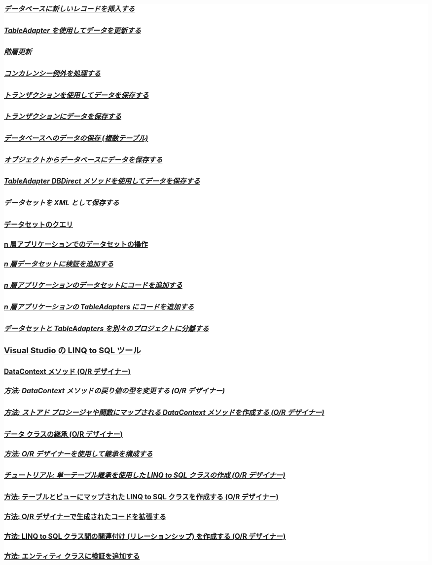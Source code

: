 ##### [データベースに新しいレコードを挿入する](insert-new-records-into-a-database.md)
##### [TableAdapter を使用してデータを更新する](update-data-by-using-a-tableadapter.md)
##### [階層更新](hierarchical-update.md)
##### [コンカレンシー例外を処理する](handle-a-concurrency-exception.md)
##### [トランザクションを使用してデータを保存する](save-data-by-using-a-transaction.md)
##### [トランザクションにデータを保存する](save-data-in-a-transaction.md)
##### [データベースへのデータの保存 (複数テーブル)](save-data-to-a-database-multiple-tables.md)
##### [オブジェクトからデータベースにデータを保存する](save-data-from-an-object-to-a-database.md)
##### [TableAdapter DBDirect メソッドを使用してデータを保存する](save-data-with-the-tableadapter-dbdirect-methods.md)
##### [データセットを XML として保存する](save-a-dataset-as-xml.md)
#### [データセットのクエリ](query-datasets.md)
#### [n 層アプリケーションでのデータセットの操作](work-with-datasets-in-n-tier-applications.md)
##### [n 層データセットに検証を追加する](add-validation-to-an-n-tier-dataset.md)
##### [n 層アプリケーションのデータセットにコードを追加する](add-code-to-datasets-in-n-tier-applications.md)
##### [n 層アプリケーションの TableAdapters にコードを追加する](add-code-to-tableadapters-in-n-tier-applications.md)
##### [データセットと TableAdapters を別々のプロジェクトに分離する](separate-datasets-and-tableadapters-into-different-projects.md)
### [Visual Studio の LINQ to SQL ツール](linq-to-sql-tools-in-visual-studio2.md)
#### [DataContext メソッド (O/R デザイナー)](datacontext-methods-o-r-designer.md)
##### [方法: DataContext メソッドの戻り値の型を変更する (O/R デザイナー)](how-to-change-the-return-type-of-a-datacontext-method-o-r-designer.md)
##### [方法: ストアド プロシージャや関数にマップされる DataContext メソッドを作成する (O/R デザイナー)](how-to-create-datacontext-methods-mapped-to-stored-procedures-and-functions-o-r-designer.md)
#### [データ クラスの継承 (O/R デザイナー)](data-class-inheritance-o-r-designer.md)
##### [方法: O/R デザイナーを使用して継承を構成する](how-to-configure-inheritance-by-using-the-o-r-designer.md)
##### [チュートリアル: 単一テーブル継承を使用した LINQ to SQL クラスの作成 (O/R デザイナー)](walkthrough-creating-linq-to-sql-classes-by-using-single-table-inheritance-o-r-designer.md)
#### [方法: テーブルとビューにマップされた LINQ to SQL クラスを作成する (O/R デザイナー)](how-to-create-linq-to-sql-classes-mapped-to-tables-and-views-o-r-designer.md)
#### [方法: O/R デザイナーで生成されたコードを拡張する](how-to-extend-code-generated-by-the-o-r-designer.md)
#### [方法: LINQ to SQL クラス間の関連付け (リレーションシップ) を作成する (O/R デザイナー)](how-to-create-an-association-relationship-between-linq-to-sql-classes-o-r-designer.md)
#### [方法: エンティティ クラスに検証を追加する](how-to-add-validation-to-entity-classes.md)